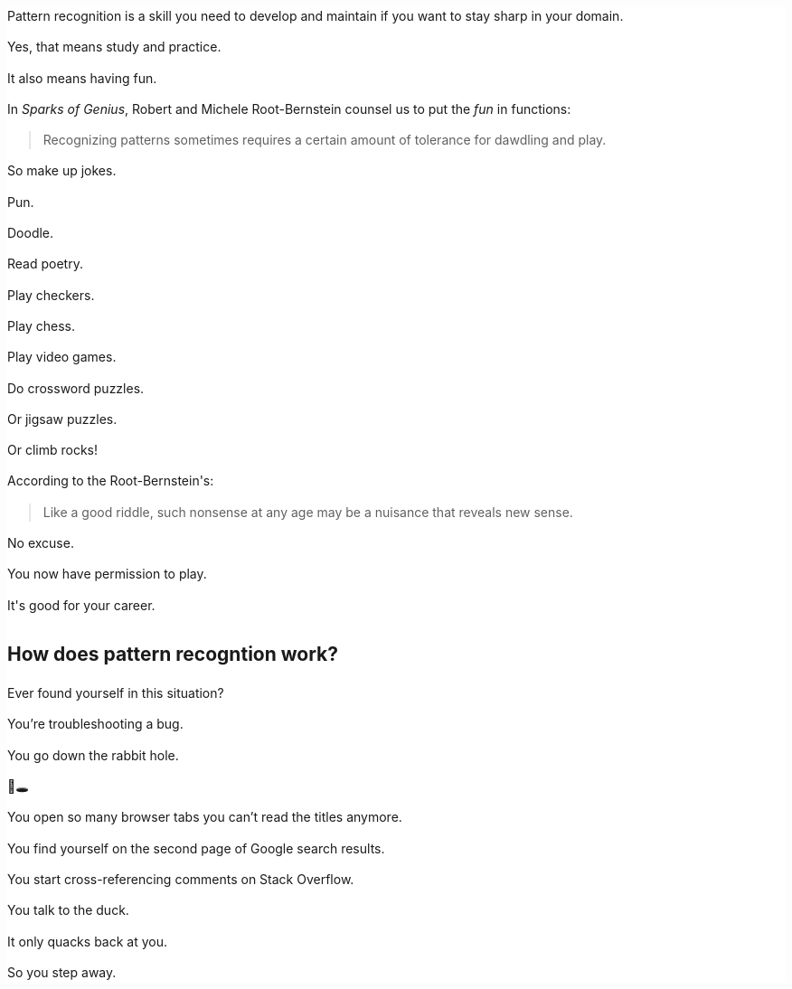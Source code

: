 Pattern recognition is a skill you need to develop and maintain if you want to stay sharp in your domain. 

Yes, that means study and practice.

It also means having fun. 

In _Sparks of Genius_, Robert and Michele Root-Bernstein counsel us to put the _fun_ in functions: 

> Recognizing patterns sometimes requires a certain amount of tolerance for dawdling and play.

So make up jokes. 

Pun. 

Doodle.

Read poetry.

Play checkers.

Play chess.

Play video games.

Do crossword puzzles. 

Or jigsaw puzzles.

Or climb rocks!

According to the Root-Bernstein's: 

> Like a good riddle, such nonsense at any age may be a nuisance that reveals new sense.

No excuse. 

You now have permission to play. 

It's good for your career. 


## How does pattern recogntion work? 

Ever found yourself in this situation? 

You’re troubleshooting a bug.

You go down the rabbit hole.

🐇🕳️

You open so many browser tabs you can’t read the titles anymore.

You find yourself on the second page of Google search results. 

You start cross-referencing comments on Stack Overflow.

You talk to the duck. 

It only quacks back at you.

So you step away.
